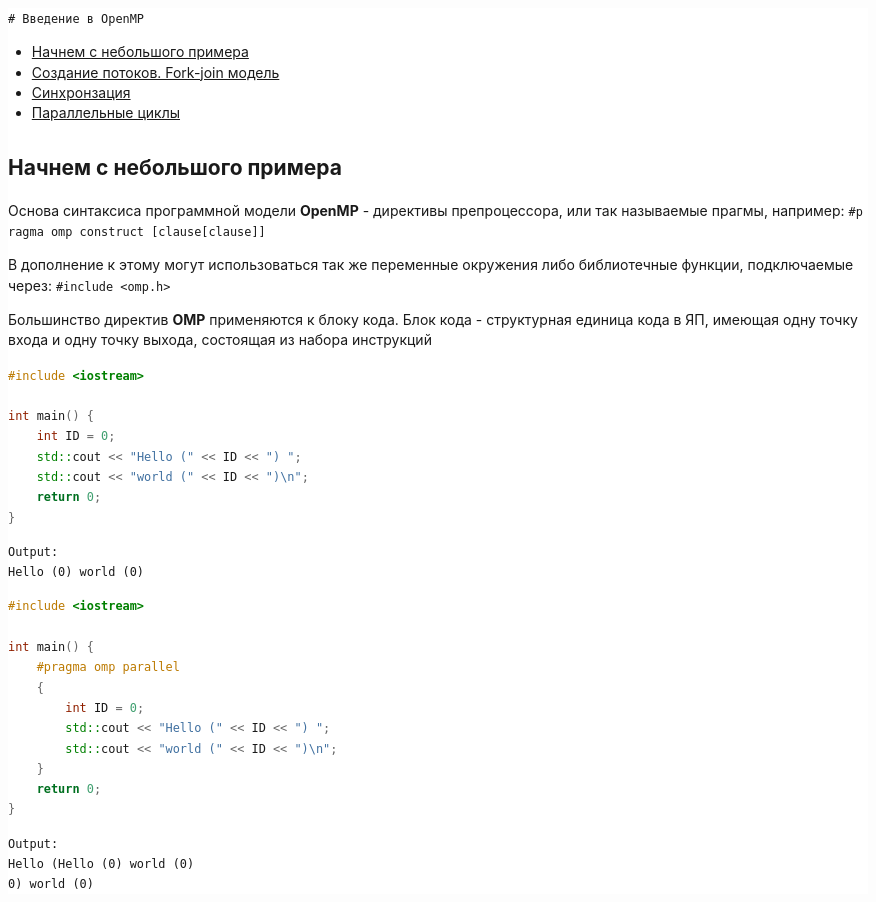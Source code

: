 	# Введение в OpenMP

- [Начнем с небольшого примера](#first_example)
- [Создание потоков. Fork-join модель](#fork-join)
- [Синхронзация](#sync)
- [Параллельные циклы](#for_loop)

## <h2 id="first_example">Начнем с небольшого примера</h2>

Основа синтаксиса программной модели **OpenMP** - директивы препроцессора, или так называемые прагмы, например:
`#pragma omp construct [clause[clause]]`

В дополнение к этому могут использоваться так же переменные окружения либо библиотечные функции, подключаемые через:
`#include <omp.h>`

Большинство директив **OMP**  применяются к блоку кода. Блок кода - структурная единица кода в ЯП, имеющая одну точку входа и одну точку выхода, состоящая из набора инструкций

```c++
#include <iostream>

int main() {
	int ID = 0;
	std::cout << "Hello (" << ID << ") ";
	std::cout << "world (" << ID << ")\n";
	return 0;
}
```

```text
Output: 
Hello (0) world (0)
```

```c++
#include <iostream>

int main() {
	#pragma omp parallel
	{
		int ID = 0;
		std::cout << "Hello (" << ID << ") ";
		std::cout << "world (" << ID << ")\n";
	}
	return 0;
}
```

```text
Output:
Hello (Hello (0) world (0)
0) world (0)
```
